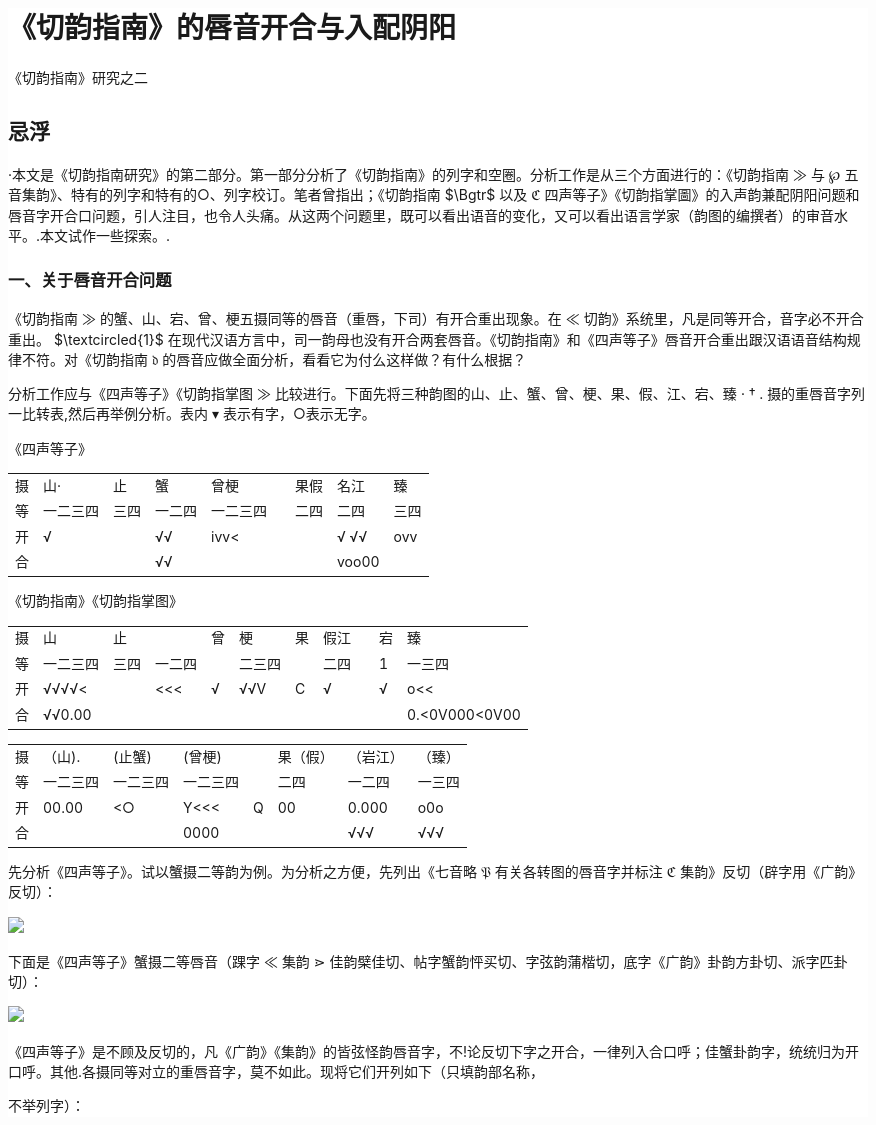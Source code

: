 # 《切韵指南》的唇音开合与入配阴阳  

《切韵指南》研究之二  

## 忌浮  

·本文是《切韵指南研究》的第二部分。第一部分分析了《切韵指南》的列字和空圈。分析工作是从三个方面进行的：《切韵指南 $\gg$ 与 $\pmb{\wp}$ 五音集韵》、特有的列字和特有的○、列字校订。笔者曾指出；《切韵指南 $\Bgtr$ 以及 $\mathfrak{C}$ 四声等子》《切韵指掌圖》的入声韵兼配阴阳问题和唇音字开合口问题，引人注目，也令人头痛。从这两个问题里，既可以看出语音的变化，又可以看出语言学家（韵图的编撰者）的审音水平。.本文试作一些探索。.  

### 一、关于唇音开合问题  

《切韵指南 $\gg$ 的蟹、山、宕、曾、梗五摄同等的唇音（重唇，下司）有开合重出现象。在 $\ll$ 切韵》系统里，凡是同等开合，音字必不开合重出。 $\textcircled{1}$ 在现代汉语方言中，司一韵母也没有开合两套唇音。《切韵指南》和《四声等子》唇音开合重出跟汉语语音结构规律不符。对《切韵指南 $\mathfrak{d}$ 的唇音应做全面分析，看看它为付么这样做？有什么根据？  

分析工作应与《四声等子》《切韵指掌图 $\gg$ 比较进行。下面先将三种韵图的山、止、蟹、曾、梗、果、假、江、宕、臻 ${\cdot}\dagger.$ 摄的重唇音字列一比转表,然后再举例分析。表内 $\blacktriangledown$ 表示有字，○表示无字。  

《四声等子》  


<html><body><table><tr><td>摄</td><td>山·</td><td>止</td><td>蟹</td><td>曾梗</td><td></td><td>果假</td><td>名江</td><td>臻</td></tr><tr><td>等</td><td>一二三四</td><td>三四</td><td>一二四</td><td>一二三四</td><td></td><td>二四</td><td>二四</td><td>三四</td></tr><tr><td>开</td><td>√</td><td></td><td>√√</td><td>ivv<</td><td></td><td></td><td>√ √√</td><td>ovv</td></tr><tr><td>合</td><td><OO</td><td></td><td>√√</td><td></td><td></td><td></td><td>voo00</td><td><oo</td></tr></table></body></html>  

《切韵指南》《切韵指掌图》  

<html><body><table><tr><td>摄</td><td>山</td><td>止</td><td></td><td>曾</td><td>梗</td><td>果</td><td>假江</td><td></td><td>宕</td><td>臻</td></tr><tr><td>等</td><td>一二三四</td><td>三四</td><td>一二四</td><td></td><td>二三四</td><td></td><td>二四</td><td></td><td>1</td><td>一三四</td></tr><tr><td>开</td><td>√√√√<</td><td></td><td><<<</td><td>√</td><td>√√V</td><td>C</td><td>√</td><td></td><td>√</td><td>o<<</td></tr><tr><td>合</td><td>√√0.00</td><td></td><td></td><td></td><td></td><td></td><td></td><td></td><td></td><td>0.<0V000<0V00</td></tr></table></body></html>  

<html><body><table><tr><td>摄</td><td>（山).</td><td>(止蟹)</td><td>(曾梗)</td><td></td><td>果（假）</td><td>（岩江）</td><td>（臻）</td></tr><tr><td>等</td><td>一二三四</td><td>一二三四</td><td>一二三四</td><td></td><td>二四</td><td>一二四</td><td>一三四</td></tr><tr><td>开</td><td>00.00</td><td><○</td><td>Y<<<</td><td>Q</td><td>00</td><td>0.000</td><td>o0o</td></tr><tr><td>合</td><td></td><td><O<</td><td>0000</td><td></td><td></td><td>√√√</td><td>√√√</td></tr></table></body></html>  

先分析《四声等子》。试以蟹摄二等韵为例。为分析之方便，先列出《七音略 $\mathfrak{P}$ 有关各转图的唇音字并标注 $\mathfrak{C}$ 集韵》反切（辟字用《广韵》反切）：  

![](https://cdn-mineru.openxlab.org.cn/extract/c754598c-cebc-4f4b-8ee2-6346205bff56/f71ca5598a18522bdb251676f3316e230c3eb0cfabe46fc9d836c40349cd12ea.jpg)  

下面是《四声等子》蟹摄二等唇音（踝字 $\ll$ 集韵 $\gtrdot$ 佳韵檗佳切、帖字蟹韵怦买切、字弦韵蒲楷切，底字《广韵》卦韵方卦切、派字匹卦切）：  

![](https://cdn-mineru.openxlab.org.cn/extract/c754598c-cebc-4f4b-8ee2-6346205bff56/f30ed7b038e6f64f1f6696c860f8905fba22c25a6ce5b1d3019d35550aba08fd.jpg)  

《四声等子》是不顾及反切的，凡《广韵》《集韵》的皆弦怪韵唇音字，不!论反切下字之开合，一律列入合口呼；佳蟹卦韵字，统统归为开口呼。其他.各摄同等对立的重唇音字，莫不如此。现将它们开列如下（只填韵部名称，  

不举列字）：  
